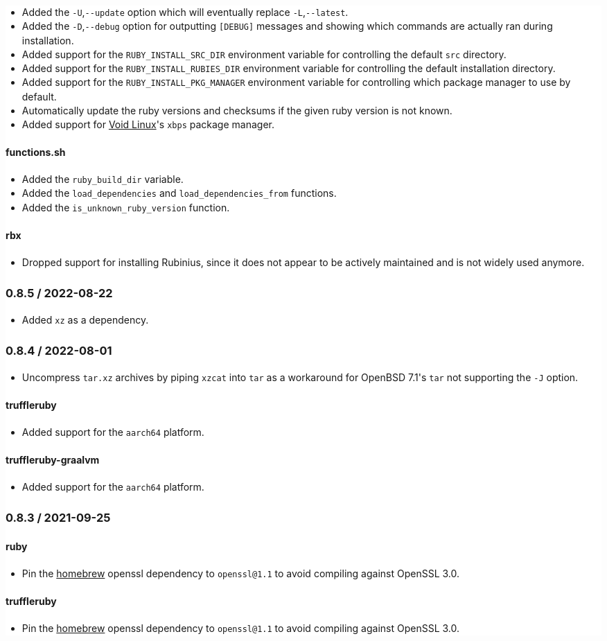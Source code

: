 * Added the `-U`,`--update` option which will eventually replace
  `-L`,`--latest`.
* Added the `-D`,`--debug` option for outputting `[DEBUG]` messages and
  showing which commands are actually ran during installation.
* Added support for the `RUBY_INSTALL_SRC_DIR` environment variable for
  controlling the default `src` directory.
* Added support for the `RUBY_INSTALL_RUBIES_DIR` environment variable for
  controlling the default installation directory.
* Added support for the `RUBY_INSTALL_PKG_MANAGER` environment variable for
  controlling which package manager to use by default.
* Automatically update the ruby versions and checksums if the given ruby version
  is not known.
* Added support for [Void Linux]'s `xbps` package manager.

[Void Linux]: https://voidlinux.org/

#### functions.sh

* Added the `ruby_build_dir` variable.
* Added the `load_dependencies` and `load_dependencies_from` functions.
* Added the `is_unknown_ruby_version` function.

#### rbx

* Dropped support for installing Rubinius, since it does not appear to be
  actively maintained and is not widely used anymore.

### 0.8.5 / 2022-08-22

* Added `xz` as a dependency.

### 0.8.4 / 2022-08-01

* Uncompress `tar.xz` archives by piping `xzcat` into `tar` as a workaround for
  OpenBSD 7.1's `tar` not supporting the `-J` option.

#### truffleruby

* Added support for the `aarch64` platform.

#### truffleruby-graalvm

* Added support for the `aarch64` platform.

### 0.8.3 / 2021-09-25

#### ruby

* Pin the [homebrew] openssl dependency to `openssl@1.1` to avoid compiling
  against OpenSSL 3.0.

#### truffleruby

* Pin the [homebrew] openssl dependency to `openssl@1.1` to avoid compiling
  against OpenSSL 3.0.


[apt]: https://wiki.debian.org/Apt
[dnf]: https://fedoraproject.org/wiki/Features/DNF
[yum]: http://yum.baseurl.org/
[pacman]: https://wiki.archlinux.org/index.php/Pacman
[homebrew]: https://brew.sh/
[Ruby]: https://www.ruby-lang.org/
[JRuby]: https://jruby.org/
[MagLev]: https://maglev.github.io/
[MRuby]: https://github.com/mruby/mruby#readme
[truffleruby]: https://github.com/oracle/truffleruby#readme
[ruby-versions]: https://github.com/postmodern/ruby-versions#readme